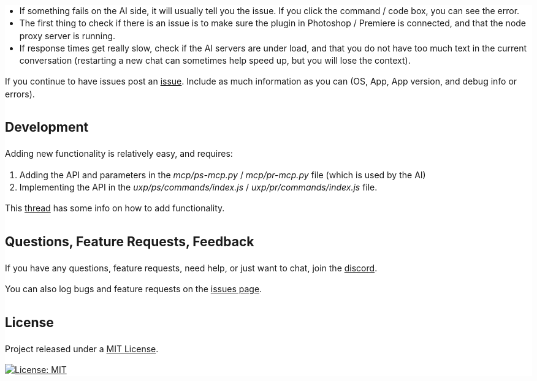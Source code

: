 * If something fails on the AI side, it will usually tell you the issue. If you click the command / code box, you can see the error.
* The first thing to check if there is an issue is to make sure the plugin in Photoshop / Premiere is connected, and that the node proxy server is running.
* If response times get really slow, check if the AI servers are under load, and that you do not have too much text in the current conversation (restarting a new chat can sometimes help speed up, but you will lose the context).

If you continue to have issues post an [issue](https://github.com/mikechambers/adb-mcp/issuesrd.gg/fgxw9t37D7). Include as much information as you can (OS, App, App version, and debug info or errors).

## Development

Adding new functionality is relatively easy, and requires:

1. Adding the API and parameters in the *mcp/ps-mcp.py* / *mcp/pr-mcp.py* file (which is used by the AI)
2. Implementing the API in the *uxp/ps/commands/index.js* / *uxp/pr/commands/index.js* file.

This [thread](https://github.com/mikechambers/adb-mcp/issues/10#issuecomment-3191698528) has some info on how to add functionality.

## Questions, Feature Requests, Feedback

If you have any questions, feature requests, need help, or just want to chat, join the [discord](https://discord.gg/fgxw9t37D7).

You can also log bugs and feature requests on the [issues page](https://github.com/mikechambers/adb-mcp/issues).

## License

Project released under a [MIT License](LICENSE.md).

[![License: MIT](https://img.shields.io/badge/License-MIT-orange.svg)](LICENSE.md)


